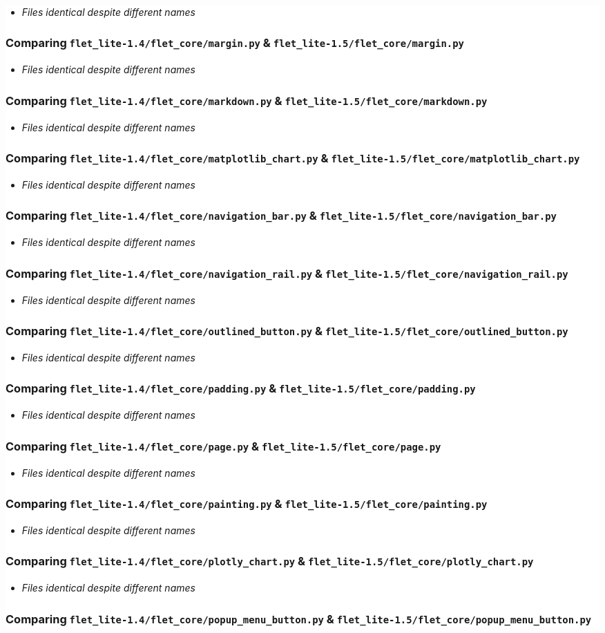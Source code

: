  * *Files identical despite different names*

### Comparing `flet_lite-1.4/flet_core/margin.py` & `flet_lite-1.5/flet_core/margin.py`

 * *Files identical despite different names*

### Comparing `flet_lite-1.4/flet_core/markdown.py` & `flet_lite-1.5/flet_core/markdown.py`

 * *Files identical despite different names*

### Comparing `flet_lite-1.4/flet_core/matplotlib_chart.py` & `flet_lite-1.5/flet_core/matplotlib_chart.py`

 * *Files identical despite different names*

### Comparing `flet_lite-1.4/flet_core/navigation_bar.py` & `flet_lite-1.5/flet_core/navigation_bar.py`

 * *Files identical despite different names*

### Comparing `flet_lite-1.4/flet_core/navigation_rail.py` & `flet_lite-1.5/flet_core/navigation_rail.py`

 * *Files identical despite different names*

### Comparing `flet_lite-1.4/flet_core/outlined_button.py` & `flet_lite-1.5/flet_core/outlined_button.py`

 * *Files identical despite different names*

### Comparing `flet_lite-1.4/flet_core/padding.py` & `flet_lite-1.5/flet_core/padding.py`

 * *Files identical despite different names*

### Comparing `flet_lite-1.4/flet_core/page.py` & `flet_lite-1.5/flet_core/page.py`

 * *Files identical despite different names*

### Comparing `flet_lite-1.4/flet_core/painting.py` & `flet_lite-1.5/flet_core/painting.py`

 * *Files identical despite different names*

### Comparing `flet_lite-1.4/flet_core/plotly_chart.py` & `flet_lite-1.5/flet_core/plotly_chart.py`

 * *Files identical despite different names*

### Comparing `flet_lite-1.4/flet_core/popup_menu_button.py` & `flet_lite-1.5/flet_core/popup_menu_button.py`
